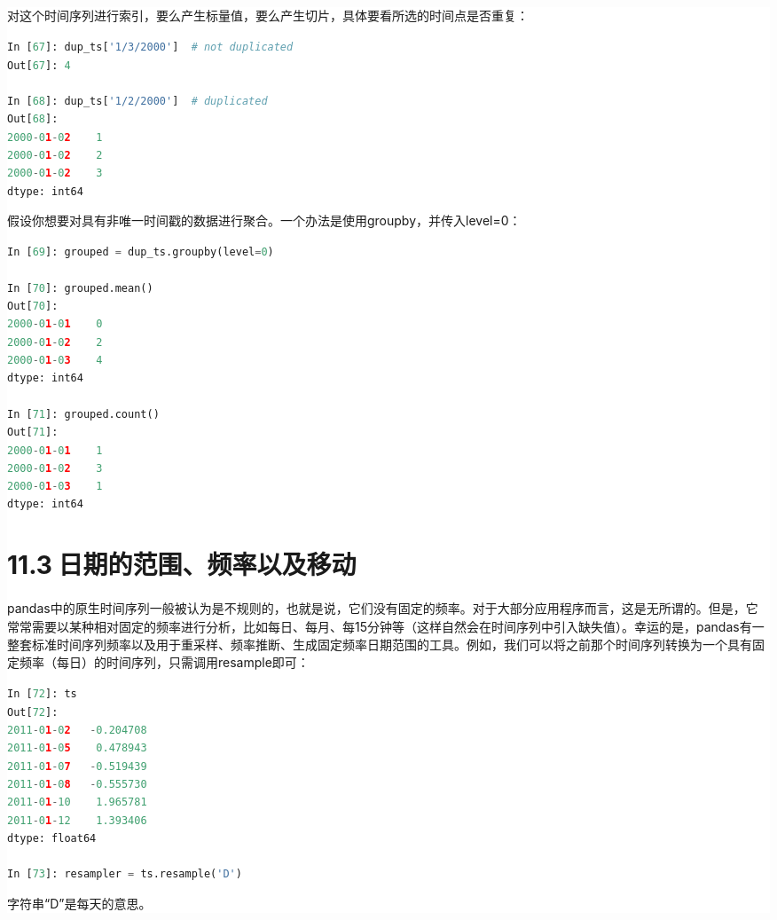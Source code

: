 对这个时间序列进行索引，要么产生标量值，要么产生切片，具体要看所选的时间点是否重复：
```python
In [67]: dup_ts['1/3/2000']  # not duplicated
Out[67]: 4

In [68]: dup_ts['1/2/2000']  # duplicated
Out[68]: 
2000-01-02    1
2000-01-02    2
2000-01-02    3
dtype: int64
```

假设你想要对具有非唯一时间戳的数据进行聚合。一个办法是使用groupby，并传入level=0：
```python
In [69]: grouped = dup_ts.groupby(level=0)

In [70]: grouped.mean()
Out[70]: 
2000-01-01    0
2000-01-02    2
2000-01-03    4
dtype: int64

In [71]: grouped.count()
Out[71]: 
2000-01-01    1
2000-01-02    3
2000-01-03    1
dtype: int64
```

# 11.3 日期的范围、频率以及移动

pandas中的原生时间序列一般被认为是不规则的，也就是说，它们没有固定的频率。对于大部分应用程序而言，这是无所谓的。但是，它常常需要以某种相对固定的频率进行分析，比如每日、每月、每15分钟等（这样自然会在时间序列中引入缺失值）。幸运的是，pandas有一整套标准时间序列频率以及用于重采样、频率推断、生成固定频率日期范围的工具。例如，我们可以将之前那个时间序列转换为一个具有固定频率（每日）的时间序列，只需调用resample即可：
```python
In [72]: ts
Out[72]: 
2011-01-02   -0.204708
2011-01-05    0.478943
2011-01-07   -0.519439
2011-01-08   -0.555730
2011-01-10    1.965781
2011-01-12    1.393406
dtype: float64

In [73]: resampler = ts.resample('D')
```

字符串“D”是每天的意思。
